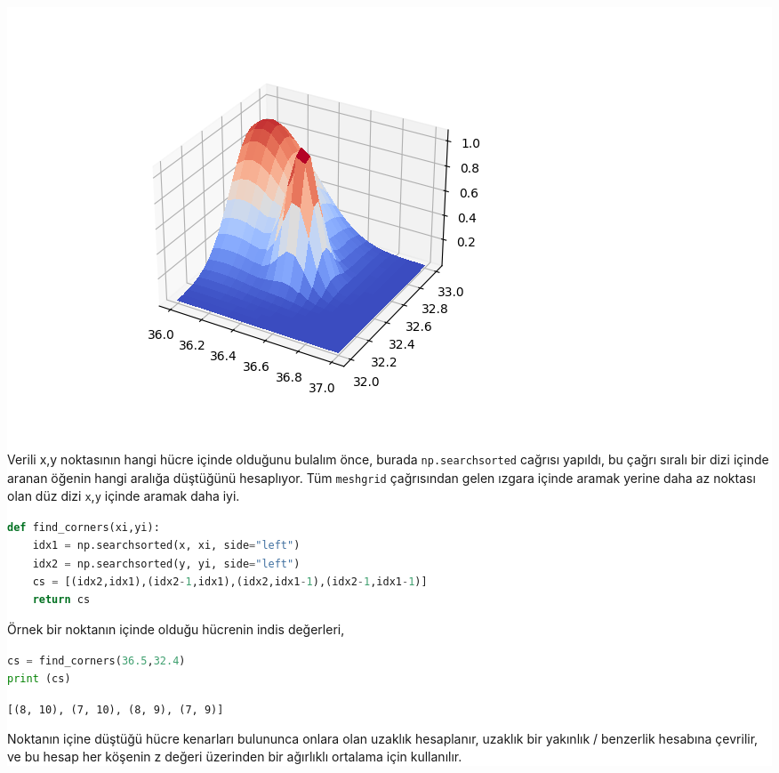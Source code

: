 ![](aradegerleme-interpolation_04.png)

Verili x,y noktasının hangi hücre içinde olduğunu bulalım önce, burada
`np.searchsorted` cağrısı yapıldı, bu çağrı sıralı bir dizi içinde
aranan öğenin hangi aralığa düştüğünü hesaplıyor. Tüm `meshgrid`
çağrısından gelen ızgara içinde aramak yerine daha az noktası olan
düz dizi `x`,`y` içinde aramak daha iyi.

```python
def find_corners(xi,yi):
    idx1 = np.searchsorted(x, xi, side="left")
    idx2 = np.searchsorted(y, yi, side="left")
    cs = [(idx2,idx1),(idx2-1,idx1),(idx2,idx1-1),(idx2-1,idx1-1)]
    return cs
```

Örnek bir noktanın içinde olduğu hücrenin indis değerleri,

```python
cs = find_corners(36.5,32.4)
print (cs)
```

```text
[(8, 10), (7, 10), (8, 9), (7, 9)]
```

Noktanın içine düştüğü hücre kenarları bulununca onlara olan uzaklık
hesaplanır, uzaklık bir yakınlık / benzerlik hesabına çevrilir, ve bu
hesap her köşenin z değeri üzerinden bir ağırlıklı ortalama için kullanılır.
